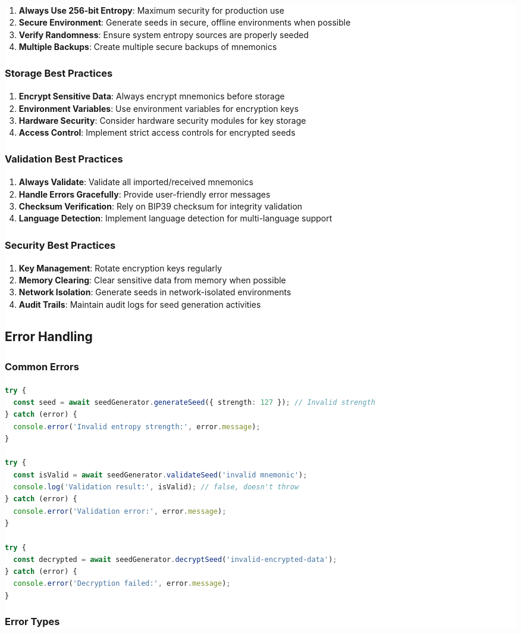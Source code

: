 1. **Always Use 256-bit Entropy**: Maximum security for production use
2. **Secure Environment**: Generate seeds in secure, offline environments when possible
3. **Verify Randomness**: Ensure system entropy sources are properly seeded
4. **Multiple Backups**: Create multiple secure backups of mnemonics

### Storage Best Practices

1. **Encrypt Sensitive Data**: Always encrypt mnemonics before storage
2. **Environment Variables**: Use environment variables for encryption keys
3. **Hardware Security**: Consider hardware security modules for key storage
4. **Access Control**: Implement strict access controls for encrypted seeds

### Validation Best Practices

1. **Always Validate**: Validate all imported/received mnemonics
2. **Handle Errors Gracefully**: Provide user-friendly error messages
3. **Checksum Verification**: Rely on BIP39 checksum for integrity validation
4. **Language Detection**: Implement language detection for multi-language support

### Security Best Practices

1. **Key Management**: Rotate encryption keys regularly
2. **Memory Clearing**: Clear sensitive data from memory when possible
3. **Network Isolation**: Generate seeds in network-isolated environments
4. **Audit Trails**: Maintain audit logs for seed generation activities

## Error Handling

### Common Errors

```typescript
try {
  const seed = await seedGenerator.generateSeed({ strength: 127 }); // Invalid strength
} catch (error) {
  console.error('Invalid entropy strength:', error.message);
}

try {
  const isValid = await seedGenerator.validateSeed('invalid mnemonic');
  console.log('Validation result:', isValid); // false, doesn't throw
} catch (error) {
  console.error('Validation error:', error.message);
}

try {
  const decrypted = await seedGenerator.decryptSeed('invalid-encrypted-data');
} catch (error) {
  console.error('Decryption failed:', error.message);
}
```

### Error Types

